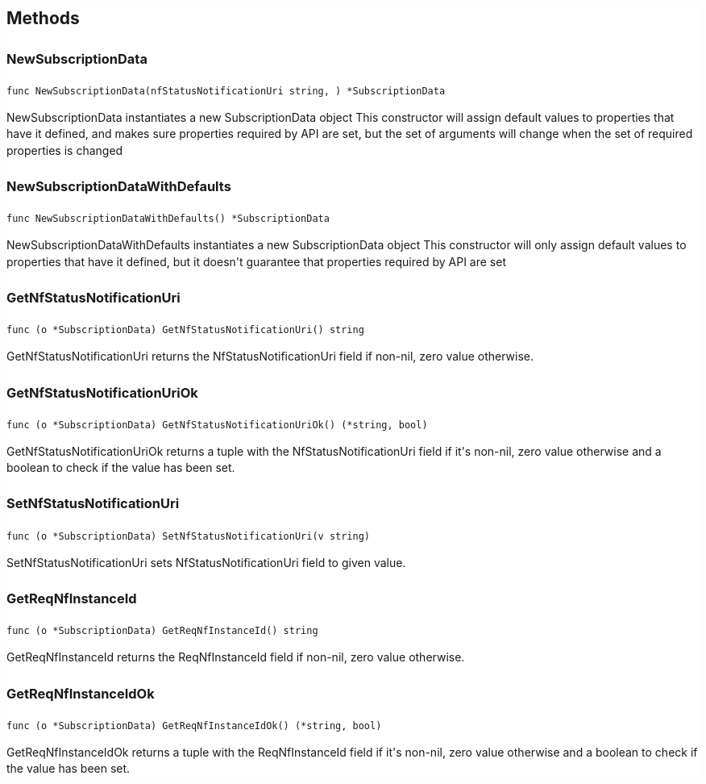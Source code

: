 
## Methods

### NewSubscriptionData

`func NewSubscriptionData(nfStatusNotificationUri string, ) *SubscriptionData`

NewSubscriptionData instantiates a new SubscriptionData object
This constructor will assign default values to properties that have it defined,
and makes sure properties required by API are set, but the set of arguments
will change when the set of required properties is changed

### NewSubscriptionDataWithDefaults

`func NewSubscriptionDataWithDefaults() *SubscriptionData`

NewSubscriptionDataWithDefaults instantiates a new SubscriptionData object
This constructor will only assign default values to properties that have it defined,
but it doesn't guarantee that properties required by API are set

### GetNfStatusNotificationUri

`func (o *SubscriptionData) GetNfStatusNotificationUri() string`

GetNfStatusNotificationUri returns the NfStatusNotificationUri field if non-nil, zero value otherwise.

### GetNfStatusNotificationUriOk

`func (o *SubscriptionData) GetNfStatusNotificationUriOk() (*string, bool)`

GetNfStatusNotificationUriOk returns a tuple with the NfStatusNotificationUri field if it's non-nil, zero value otherwise
and a boolean to check if the value has been set.

### SetNfStatusNotificationUri

`func (o *SubscriptionData) SetNfStatusNotificationUri(v string)`

SetNfStatusNotificationUri sets NfStatusNotificationUri field to given value.


### GetReqNfInstanceId

`func (o *SubscriptionData) GetReqNfInstanceId() string`

GetReqNfInstanceId returns the ReqNfInstanceId field if non-nil, zero value otherwise.

### GetReqNfInstanceIdOk

`func (o *SubscriptionData) GetReqNfInstanceIdOk() (*string, bool)`

GetReqNfInstanceIdOk returns a tuple with the ReqNfInstanceId field if it's non-nil, zero value otherwise
and a boolean to check if the value has been set.
